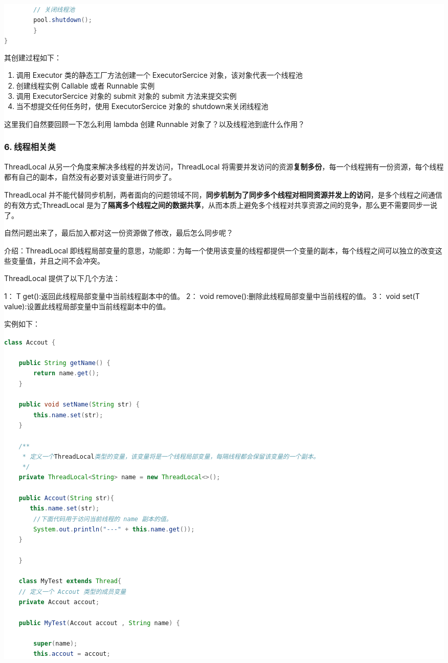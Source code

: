 ``` java
        // 关闭线程池
        pool.shutdown();
    	}
}
```

其创建过程如下：

1. 调用 Executor 类的静态工厂方法创建一个 ExecutorSercice 对象，该对象代表一个线程池
2. 创建线程实例 Callable 或者 Runnable 实例
3. 调用 ExecutorSercice 对象的 submit 对象的 submit 方法来提交实例
4. 当不想提交任何任务时，使用 ExecutorSercice 对象的 shutdown来关闭线程池

这里我们自然要回顾一下怎么利用 lambda 创建 Runnable 对象了？以及线程池到底什么作用？

### 6. 线程相关类

ThreadLocal 从另一个角度来解决多线程的并发访问，ThreadLocal 将需要并发访问的资源**复制多份**，每一个线程拥有一份资源，每个线程都有自己的副本，自然没有必要对该变量进行同步了。

ThreadLocal 并不能代替同步机制，两者面向的问题领域不同，**同步机制为了同步多个线程对相同资源并发上的访问**，是多个线程之间通信的有效方式;ThreadLocal 是为了**隔离多个线程之间的数据共享**，从而本质上避免多个线程对共享资源之间的竞争，那么更不需要同步一说了。

自然问题出来了，最后加入都对这一份资源做了修改，最后怎么同步呢？

介绍：ThreadLocal 即线程局部变量的意思，功能即：为每一个使用该变量的线程都提供一个变量的副本，每个线程之间可以独立的改变这些变量值，并且之间不会冲突。

ThreadLocal 提供了以下几个方法：

1： T get():返回此线程局部变量中当前线程副本中的值。
2： void remove():删除此线程局部变量中当前线程的值。
3： void set(T value):设置此线程局部变量中当前线程副本中的值。

实例如下：

``` java
class Accout {

    public String getName() {
        return name.get();
    }

    public void setName(String str) {
        this.name.set(str);
    }

    /**
     * 定义一个ThreadLocal类型的变量，该变量将是一个线程局部变量，每隔线程都会保留该变量的一个副本。
     */
    private ThreadLocal<String> name = new ThreadLocal<>();

    public Accout(String str){
       this.name.set(str);
        //下面代码用于访问当前线程的 name 副本的值。
        System.out.println("---" + this.name.get());
    }

	}

	class MyTest extends Thread{
    // 定义一个 Accout 类型的成员变量
    private Accout accout;

    public MyTest(Accout accout , String name) {

        super(name);
        this.accout = accout;

```